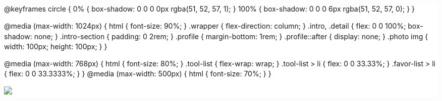 @keyframes circle {
  0% {
    box-shadow: 0 0 0 0px rgba(51, 52, 57, 1);
  }
  100% {
    box-shadow: 0 0 0 6px rgba(51, 52, 57, 0);
  }
}

@media (max-width: 1024px) {
	html {
		font-size: 90%;
	}
	.wrapper {
		flex-direction: column;
	}
	.intro, .detail {
		flex: 0 0 100%;
		box-shadow: none;
	}
	.intro-section {
		padding: 0 2rem;
	}
	.profile {
		margin-bottom: 1rem;
	}
	.profile::after {
		display: none;
	}
	.photo img {
		width: 100px;
		height: 100px;
	}
}

@media (max-width: 768px) {
	html {
		font-size: 80%;
	}
	.tool-list {
		flex-wrap: wrap;
	}
	.tool-list > li {
		flex: 0 0 33.33%;
	}
	.favor-list > li {
		flex: 0 0 33.3333%;
	}
}
@media (max-width: 500px) {
	html {
		font-size: 70%;
	}
} 
    </style>
</head>
<body>
    <div class="wrapper">
        <div class="intro">
          <div class="profile">
            <div class="photo">
              <img src="received_315932182424002.jpeg">
            </div>
            <div class="bio">